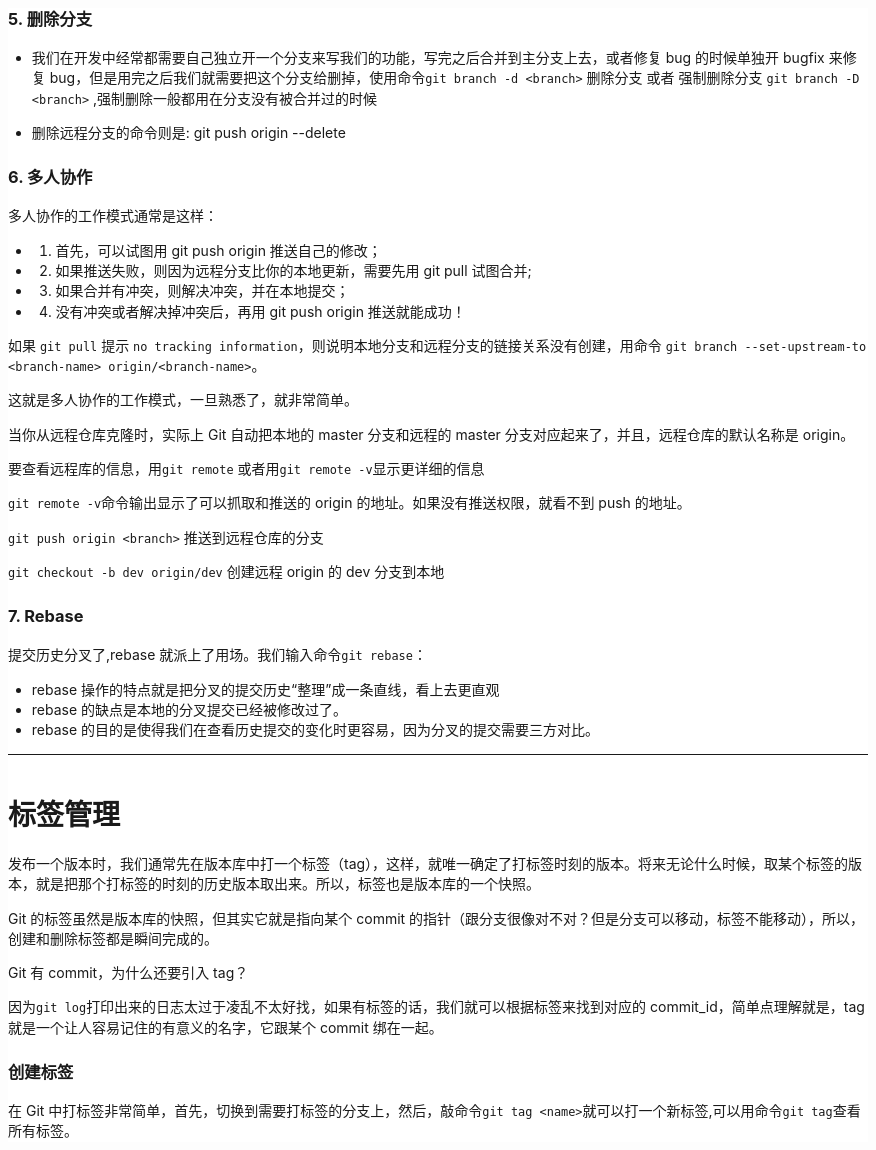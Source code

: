 ### 5. 删除分支

- 我们在开发中经常都需要自己独立开一个分支来写我们的功能，写完之后合并到主分支上去，或者修复 bug 的时候单独开 bugfix 来修复 bug，但是用完之后我们就需要把这个分支给删掉，使用命令`git branch -d <branch>` 删除分支 或者 强制删除分支 `git branch -D <branch>` ,强制删除一般都用在分支没有被合并过的时候

- 删除远程分支的命令则是: git push origin --delete <branch> 

### 6. 多人协作

多人协作的工作模式通常是这样：

- 1. 首先，可以试图用 git push origin <branch-name>推送自己的修改；
- 2. 如果推送失败，则因为远程分支比你的本地更新，需要先用 git pull 试图合并;
- 3. 如果合并有冲突，则解决冲突，并在本地提交；
- 4. 没有冲突或者解决掉冲突后，再用 git push origin <branch-name>推送就能成功！

如果 `git pull` 提示 `no tracking information`，则说明本地分支和远程分支的链接关系没有创建，用命令 `git branch --set-upstream-to <branch-name> origin/<branch-name>`。

这就是多人协作的工作模式，一旦熟悉了，就非常简单。

当你从远程仓库克隆时，实际上 Git 自动把本地的 master 分支和远程的 master 分支对应起来了，并且，远程仓库的默认名称是 origin。

要查看远程库的信息，用`git remote` 或者用`git remote -v`显示更详细的信息

`git remote -v`命令输出显示了可以抓取和推送的 origin 的地址。如果没有推送权限，就看不到 push 的地址。

`git push origin <branch>` 推送到远程仓库的分支

`git checkout -b dev origin/dev` 创建远程 origin 的 dev 分支到本地

### 7. Rebase

提交历史分叉了,rebase 就派上了用场。我们输入命令`git rebase`：

- rebase 操作的特点就是把分叉的提交历史“整理”成一条直线，看上去更直观
- rebase 的缺点是本地的分叉提交已经被修改过了。
- rebase 的目的是使得我们在查看历史提交的变化时更容易，因为分叉的提交需要三方对比。

---

# 标签管理

发布一个版本时，我们通常先在版本库中打一个标签（tag），这样，就唯一确定了打标签时刻的版本。将来无论什么时候，取某个标签的版本，就是把那个打标签的时刻的历史版本取出来。所以，标签也是版本库的一个快照。

Git 的标签虽然是版本库的快照，但其实它就是指向某个 commit 的指针（跟分支很像对不对？但是分支可以移动，标签不能移动），所以，创建和删除标签都是瞬间完成的。

Git 有 commit，为什么还要引入 tag？

因为`git log`打印出来的日志太过于凌乱不太好找，如果有标签的话，我们就可以根据标签来找到对应的 commit_id，简单点理解就是，tag 就是一个让人容易记住的有意义的名字，它跟某个 commit 绑在一起。

### 创建标签

在 Git 中打标签非常简单，首先，切换到需要打标签的分支上，然后，敲命令`git tag <name>`就可以打一个新标签,可以用命令`git tag`查看所有标签。
